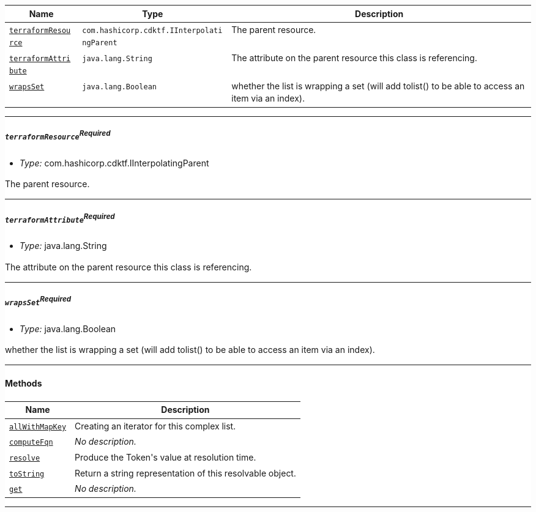 | **Name** | **Type** | **Description** |
| --- | --- | --- |
| <code><a href="#rhizo-co-terraform-provider-oci.generativeAiDedicatedAiCluster.GenerativeAiDedicatedAiClusterCapacityList.Initializer.parameter.terraformResource">terraformResource</a></code> | <code>com.hashicorp.cdktf.IInterpolatingParent</code> | The parent resource. |
| <code><a href="#rhizo-co-terraform-provider-oci.generativeAiDedicatedAiCluster.GenerativeAiDedicatedAiClusterCapacityList.Initializer.parameter.terraformAttribute">terraformAttribute</a></code> | <code>java.lang.String</code> | The attribute on the parent resource this class is referencing. |
| <code><a href="#rhizo-co-terraform-provider-oci.generativeAiDedicatedAiCluster.GenerativeAiDedicatedAiClusterCapacityList.Initializer.parameter.wrapsSet">wrapsSet</a></code> | <code>java.lang.Boolean</code> | whether the list is wrapping a set (will add tolist() to be able to access an item via an index). |

---

##### `terraformResource`<sup>Required</sup> <a name="terraformResource" id="rhizo-co-terraform-provider-oci.generativeAiDedicatedAiCluster.GenerativeAiDedicatedAiClusterCapacityList.Initializer.parameter.terraformResource"></a>

- *Type:* com.hashicorp.cdktf.IInterpolatingParent

The parent resource.

---

##### `terraformAttribute`<sup>Required</sup> <a name="terraformAttribute" id="rhizo-co-terraform-provider-oci.generativeAiDedicatedAiCluster.GenerativeAiDedicatedAiClusterCapacityList.Initializer.parameter.terraformAttribute"></a>

- *Type:* java.lang.String

The attribute on the parent resource this class is referencing.

---

##### `wrapsSet`<sup>Required</sup> <a name="wrapsSet" id="rhizo-co-terraform-provider-oci.generativeAiDedicatedAiCluster.GenerativeAiDedicatedAiClusterCapacityList.Initializer.parameter.wrapsSet"></a>

- *Type:* java.lang.Boolean

whether the list is wrapping a set (will add tolist() to be able to access an item via an index).

---

#### Methods <a name="Methods" id="Methods"></a>

| **Name** | **Description** |
| --- | --- |
| <code><a href="#rhizo-co-terraform-provider-oci.generativeAiDedicatedAiCluster.GenerativeAiDedicatedAiClusterCapacityList.allWithMapKey">allWithMapKey</a></code> | Creating an iterator for this complex list. |
| <code><a href="#rhizo-co-terraform-provider-oci.generativeAiDedicatedAiCluster.GenerativeAiDedicatedAiClusterCapacityList.computeFqn">computeFqn</a></code> | *No description.* |
| <code><a href="#rhizo-co-terraform-provider-oci.generativeAiDedicatedAiCluster.GenerativeAiDedicatedAiClusterCapacityList.resolve">resolve</a></code> | Produce the Token's value at resolution time. |
| <code><a href="#rhizo-co-terraform-provider-oci.generativeAiDedicatedAiCluster.GenerativeAiDedicatedAiClusterCapacityList.toString">toString</a></code> | Return a string representation of this resolvable object. |
| <code><a href="#rhizo-co-terraform-provider-oci.generativeAiDedicatedAiCluster.GenerativeAiDedicatedAiClusterCapacityList.get">get</a></code> | *No description.* |

---
